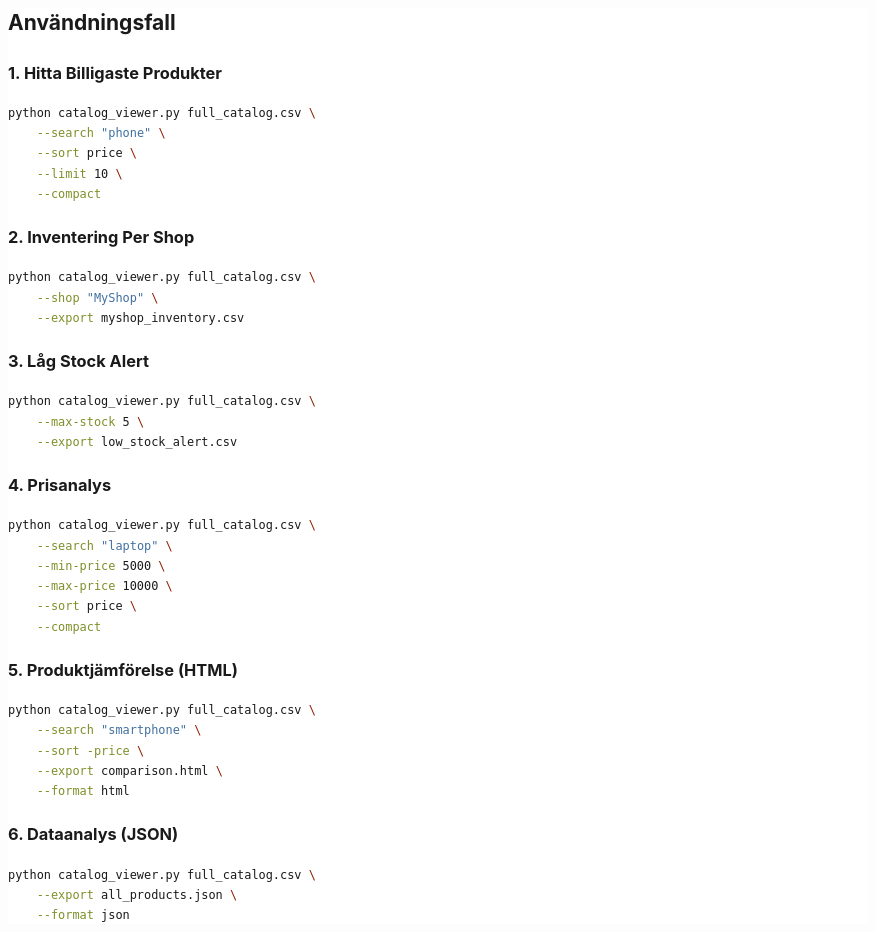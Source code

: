 ## Användningsfall

### 1. Hitta Billigaste Produkter
```bash
python catalog_viewer.py full_catalog.csv \
    --search "phone" \
    --sort price \
    --limit 10 \
    --compact
```

### 2. Inventering Per Shop
```bash
python catalog_viewer.py full_catalog.csv \
    --shop "MyShop" \
    --export myshop_inventory.csv
```

### 3. Låg Stock Alert
```bash
python catalog_viewer.py full_catalog.csv \
    --max-stock 5 \
    --export low_stock_alert.csv
```

### 4. Prisanalys
```bash
python catalog_viewer.py full_catalog.csv \
    --search "laptop" \
    --min-price 5000 \
    --max-price 10000 \
    --sort price \
    --compact
```

### 5. Produktjämförelse (HTML)
```bash
python catalog_viewer.py full_catalog.csv \
    --search "smartphone" \
    --sort -price \
    --export comparison.html \
    --format html
```

### 6. Dataanalys (JSON)
```bash
python catalog_viewer.py full_catalog.csv \
    --export all_products.json \
    --format json
```
